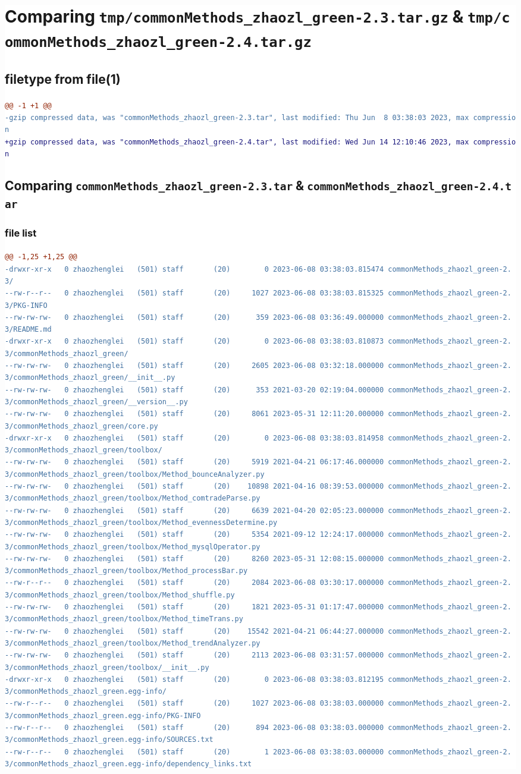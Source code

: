 # Comparing `tmp/commonMethods_zhaozl_green-2.3.tar.gz` & `tmp/commonMethods_zhaozl_green-2.4.tar.gz`

## filetype from file(1)

```diff
@@ -1 +1 @@
-gzip compressed data, was "commonMethods_zhaozl_green-2.3.tar", last modified: Thu Jun  8 03:38:03 2023, max compression
+gzip compressed data, was "commonMethods_zhaozl_green-2.4.tar", last modified: Wed Jun 14 12:10:46 2023, max compression
```

## Comparing `commonMethods_zhaozl_green-2.3.tar` & `commonMethods_zhaozl_green-2.4.tar`

### file list

```diff
@@ -1,25 +1,25 @@
-drwxr-xr-x   0 zhaozhenglei   (501) staff       (20)        0 2023-06-08 03:38:03.815474 commonMethods_zhaozl_green-2.3/
--rw-r--r--   0 zhaozhenglei   (501) staff       (20)     1027 2023-06-08 03:38:03.815325 commonMethods_zhaozl_green-2.3/PKG-INFO
--rw-rw-rw-   0 zhaozhenglei   (501) staff       (20)      359 2023-06-08 03:36:49.000000 commonMethods_zhaozl_green-2.3/README.md
-drwxr-xr-x   0 zhaozhenglei   (501) staff       (20)        0 2023-06-08 03:38:03.810873 commonMethods_zhaozl_green-2.3/commonMethods_zhaozl_green/
--rw-rw-rw-   0 zhaozhenglei   (501) staff       (20)     2605 2023-06-08 03:32:18.000000 commonMethods_zhaozl_green-2.3/commonMethods_zhaozl_green/__init__.py
--rw-rw-rw-   0 zhaozhenglei   (501) staff       (20)      353 2021-03-20 02:19:04.000000 commonMethods_zhaozl_green-2.3/commonMethods_zhaozl_green/__version__.py
--rw-rw-rw-   0 zhaozhenglei   (501) staff       (20)     8061 2023-05-31 12:11:20.000000 commonMethods_zhaozl_green-2.3/commonMethods_zhaozl_green/core.py
-drwxr-xr-x   0 zhaozhenglei   (501) staff       (20)        0 2023-06-08 03:38:03.814958 commonMethods_zhaozl_green-2.3/commonMethods_zhaozl_green/toolbox/
--rw-rw-rw-   0 zhaozhenglei   (501) staff       (20)     5919 2021-04-21 06:17:46.000000 commonMethods_zhaozl_green-2.3/commonMethods_zhaozl_green/toolbox/Method_bounceAnalyzer.py
--rw-rw-rw-   0 zhaozhenglei   (501) staff       (20)    10898 2021-04-16 08:39:53.000000 commonMethods_zhaozl_green-2.3/commonMethods_zhaozl_green/toolbox/Method_comtradeParse.py
--rw-rw-rw-   0 zhaozhenglei   (501) staff       (20)     6639 2021-04-20 02:05:23.000000 commonMethods_zhaozl_green-2.3/commonMethods_zhaozl_green/toolbox/Method_evennessDetermine.py
--rw-rw-rw-   0 zhaozhenglei   (501) staff       (20)     5354 2021-09-12 12:24:17.000000 commonMethods_zhaozl_green-2.3/commonMethods_zhaozl_green/toolbox/Method_mysqlOperator.py
--rw-rw-rw-   0 zhaozhenglei   (501) staff       (20)     8260 2023-05-31 12:08:15.000000 commonMethods_zhaozl_green-2.3/commonMethods_zhaozl_green/toolbox/Method_processBar.py
--rw-r--r--   0 zhaozhenglei   (501) staff       (20)     2084 2023-06-08 03:30:17.000000 commonMethods_zhaozl_green-2.3/commonMethods_zhaozl_green/toolbox/Method_shuffle.py
--rw-rw-rw-   0 zhaozhenglei   (501) staff       (20)     1821 2023-05-31 01:17:47.000000 commonMethods_zhaozl_green-2.3/commonMethods_zhaozl_green/toolbox/Method_timeTrans.py
--rw-rw-rw-   0 zhaozhenglei   (501) staff       (20)    15542 2021-04-21 06:44:27.000000 commonMethods_zhaozl_green-2.3/commonMethods_zhaozl_green/toolbox/Method_trendAnalyzer.py
--rw-rw-rw-   0 zhaozhenglei   (501) staff       (20)     2113 2023-06-08 03:31:57.000000 commonMethods_zhaozl_green-2.3/commonMethods_zhaozl_green/toolbox/__init__.py
-drwxr-xr-x   0 zhaozhenglei   (501) staff       (20)        0 2023-06-08 03:38:03.812195 commonMethods_zhaozl_green-2.3/commonMethods_zhaozl_green.egg-info/
--rw-r--r--   0 zhaozhenglei   (501) staff       (20)     1027 2023-06-08 03:38:03.000000 commonMethods_zhaozl_green-2.3/commonMethods_zhaozl_green.egg-info/PKG-INFO
--rw-r--r--   0 zhaozhenglei   (501) staff       (20)      894 2023-06-08 03:38:03.000000 commonMethods_zhaozl_green-2.3/commonMethods_zhaozl_green.egg-info/SOURCES.txt
--rw-r--r--   0 zhaozhenglei   (501) staff       (20)        1 2023-06-08 03:38:03.000000 commonMethods_zhaozl_green-2.3/commonMethods_zhaozl_green.egg-info/dependency_links.txt
```
